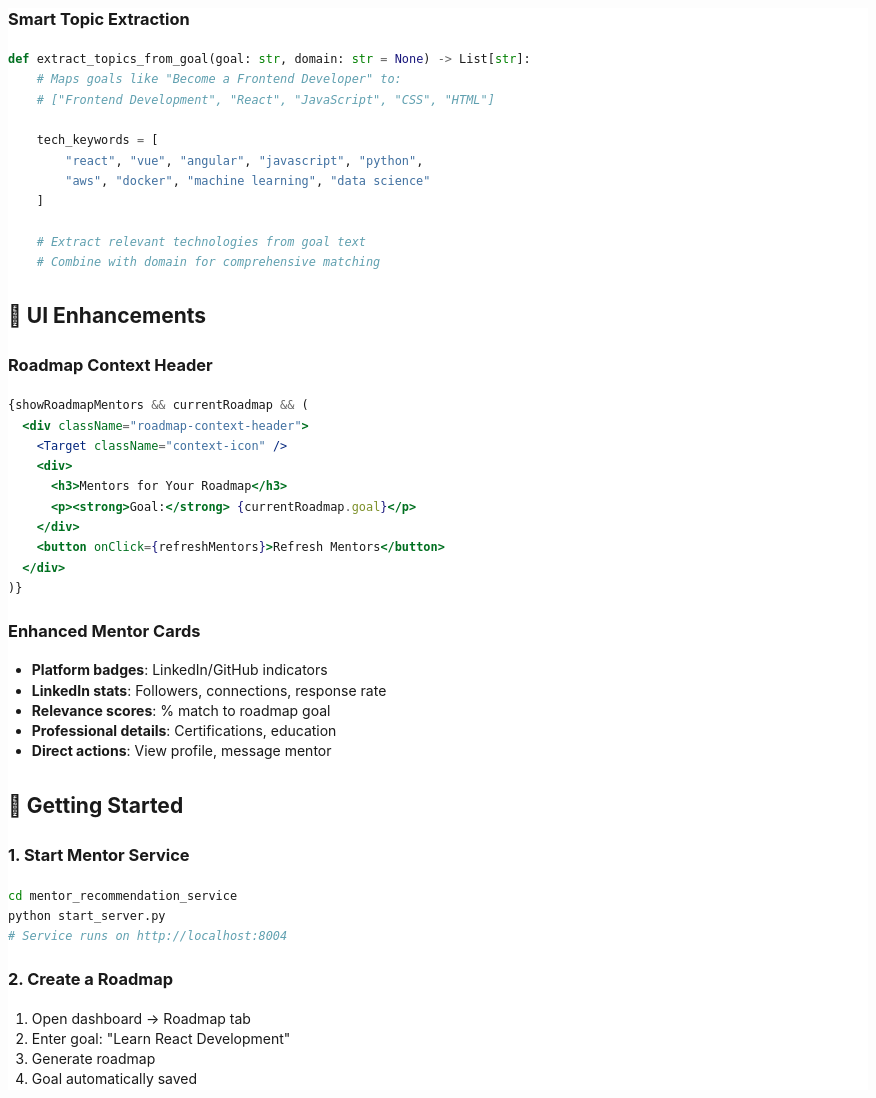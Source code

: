 ### **Smart Topic Extraction**
```python
def extract_topics_from_goal(goal: str, domain: str = None) -> List[str]:
    # Maps goals like "Become a Frontend Developer" to:
    # ["Frontend Development", "React", "JavaScript", "CSS", "HTML"]
    
    tech_keywords = [
        "react", "vue", "angular", "javascript", "python", 
        "aws", "docker", "machine learning", "data science"
    ]
    
    # Extract relevant technologies from goal text
    # Combine with domain for comprehensive matching
```

## 🎨 UI Enhancements

### **Roadmap Context Header**
```jsx
{showRoadmapMentors && currentRoadmap && (
  <div className="roadmap-context-header">
    <Target className="context-icon" />
    <div>
      <h3>Mentors for Your Roadmap</h3>
      <p><strong>Goal:</strong> {currentRoadmap.goal}</p>
    </div>
    <button onClick={refreshMentors}>Refresh Mentors</button>
  </div>
)}
```

### **Enhanced Mentor Cards**
- **Platform badges**: LinkedIn/GitHub indicators
- **LinkedIn stats**: Followers, connections, response rate
- **Relevance scores**: % match to roadmap goal
- **Professional details**: Certifications, education
- **Direct actions**: View profile, message mentor

## 🚀 Getting Started

### 1. **Start Mentor Service**
```bash
cd mentor_recommendation_service
python start_server.py
# Service runs on http://localhost:8004
```

### 2. **Create a Roadmap**
1. Open dashboard → Roadmap tab
2. Enter goal: "Learn React Development"
3. Generate roadmap
4. Goal automatically saved

